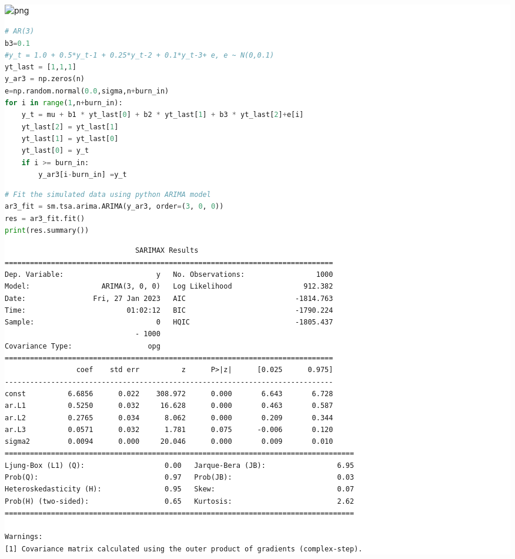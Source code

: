 
    
![png](output_46_0.png)
    



```python
# AR(3)
b3=0.1
#y_t = 1.0 + 0.5*y_t-1 + 0.25*y_t-2 + 0.1*y_t-3+ e, e ~ N(0,0.1)
yt_last = [1,1,1]
y_ar3 = np.zeros(n)
e=np.random.normal(0.0,sigma,n+burn_in)
for i in range(1,n+burn_in):
    y_t = mu + b1 * yt_last[0] + b2 * yt_last[1] + b3 * yt_last[2]+e[i]
    yt_last[2] = yt_last[1]
    yt_last[1] = yt_last[0]
    yt_last[0] = y_t
    if i >= burn_in:
        y_ar3[i-burn_in] =y_t
```


```python
# Fit the simulated data using python ARIMA model
ar3_fit = sm.tsa.arima.ARIMA(y_ar3, order=(3, 0, 0))
res = ar3_fit.fit()
print(res.summary())
```

                                   SARIMAX Results                                
    ==============================================================================
    Dep. Variable:                      y   No. Observations:                 1000
    Model:                 ARIMA(3, 0, 0)   Log Likelihood                 912.382
    Date:                Fri, 27 Jan 2023   AIC                          -1814.763
    Time:                        01:02:12   BIC                          -1790.224
    Sample:                             0   HQIC                         -1805.437
                                   - 1000                                         
    Covariance Type:                  opg                                         
    ==============================================================================
                     coef    std err          z      P>|z|      [0.025      0.975]
    ------------------------------------------------------------------------------
    const          6.6856      0.022    308.972      0.000       6.643       6.728
    ar.L1          0.5250      0.032     16.628      0.000       0.463       0.587
    ar.L2          0.2765      0.034      8.062      0.000       0.209       0.344
    ar.L3          0.0571      0.032      1.781      0.075      -0.006       0.120
    sigma2         0.0094      0.000     20.046      0.000       0.009       0.010
    ===================================================================================
    Ljung-Box (L1) (Q):                   0.00   Jarque-Bera (JB):                 6.95
    Prob(Q):                              0.97   Prob(JB):                         0.03
    Heteroskedasticity (H):               0.95   Skew:                             0.07
    Prob(H) (two-sided):                  0.65   Kurtosis:                         2.62
    ===================================================================================
    
    Warnings:
    [1] Covariance matrix calculated using the outer product of gradients (complex-step).
